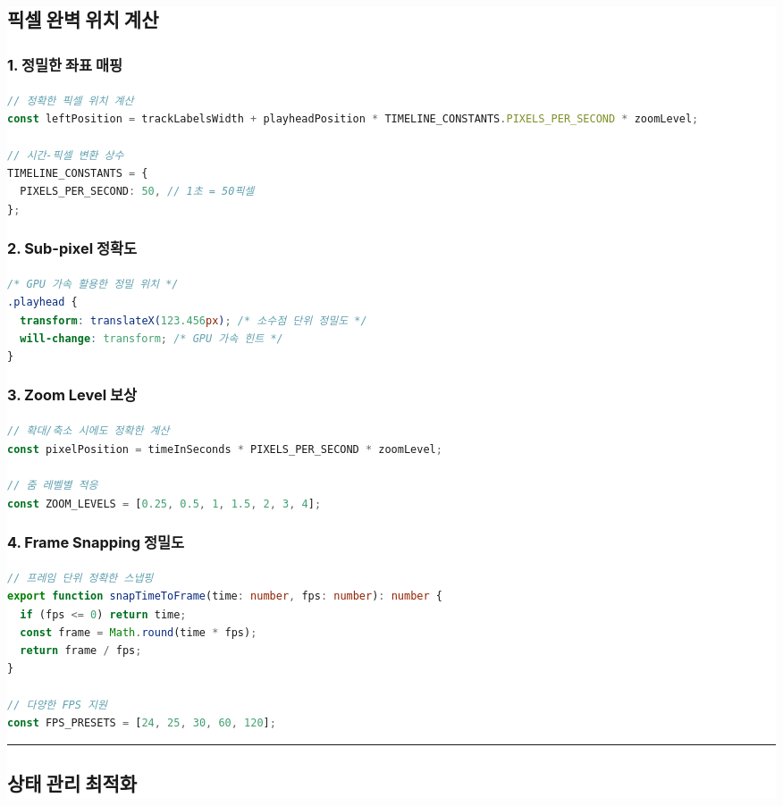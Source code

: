 
## 픽셀 완벽 위치 계산

### 1. 정밀한 좌표 매핑

```typescript
// 정확한 픽셀 위치 계산
const leftPosition = trackLabelsWidth + playheadPosition * TIMELINE_CONSTANTS.PIXELS_PER_SECOND * zoomLevel;

// 시간-픽셀 변환 상수
TIMELINE_CONSTANTS = {
  PIXELS_PER_SECOND: 50, // 1초 = 50픽셀
};
```

### 2. Sub-pixel 정확도

```css
/* GPU 가속 활용한 정밀 위치 */
.playhead {
  transform: translateX(123.456px); /* 소수점 단위 정밀도 */
  will-change: transform; /* GPU 가속 힌트 */
}
```

### 3. Zoom Level 보상

```typescript
// 확대/축소 시에도 정확한 계산
const pixelPosition = timeInSeconds * PIXELS_PER_SECOND * zoomLevel;

// 줌 레벨별 적응
const ZOOM_LEVELS = [0.25, 0.5, 1, 1.5, 2, 3, 4];
```

### 4. Frame Snapping 정밀도

```typescript
// 프레임 단위 정확한 스냅핑
export function snapTimeToFrame(time: number, fps: number): number {
  if (fps <= 0) return time;
  const frame = Math.round(time * fps);
  return frame / fps;
}

// 다양한 FPS 지원
const FPS_PRESETS = [24, 25, 30, 60, 120];
```

---

## 상태 관리 최적화
